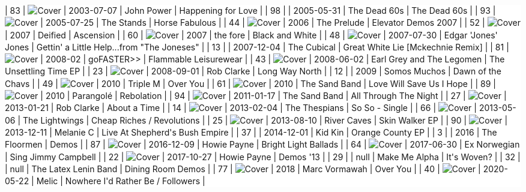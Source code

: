| 83 | ![Cover](https://i.discogs.com/g4KKOlQY6pLoUgO1E83WYsrgiYQSWKABeHlxINO2R84/rs:fit/g:sm/q:40/h:150/w:150/czM6Ly9kaXNjb2dz/LWRhdGFiYXNlLWlt/YWdlcy9SLTEzMjYz/NDMtMTIwOTkxNDU3/OS5qcGVn.jpeg) | 2003-07-07 | John Power | Happening for Love |
| 98 |  | 2005-05-31 | The Dead 60s | The Dead 60s |
| 93 | ![Cover](https://i.discogs.com/OiDO1LmZE72InXLXEYk60_iie7LFIWnrQGyPoeutX5o/rs:fit/g:sm/q:40/h:150/w:150/czM6Ly9kaXNjb2dz/LWRhdGFiYXNlLWlt/YWdlcy9SLTEzNzE3/MzgtMTIxMzgwMTAx/NC5qcGVn.jpeg) | 2005-07-25 | The Stands | Horse Fabulous |
| 44 | ![Cover](https://i.discogs.com/auxfZ6ukiCmwas3u-1JDWgFJBZ_PCiMCg1i93J0BjAU/rs:fit/g:sm/q:40/h:150/w:150/czM6Ly9kaXNjb2dz/LWRhdGFiYXNlLWlt/YWdlcy9SLTkxNzA5/MjktMTQ3NjAxODg5/Ni01OTU4LmpwZWc.jpeg) | 2006 | The Prelude | Elevator Demos 2007 |
| 52 | ![Cover](https://lastfm.freetls.fastly.net/i/u/34s/1c8ad93703a1fdc947df3f3b9529d053.png) | 2007 | Deified | Ascension |
| 60 | ![Cover](https://i.discogs.com/CfVxU56xY1pCoNQRD0n9WFZej_8PFxuxZi0ZLk0h2D8/rs:fit/g:sm/q:40/h:150/w:150/czM6Ly9kaXNjb2dz/LWRhdGFiYXNlLWlt/YWdlcy9SLTc3MzQ5/NTctMTQ0Nzc1MjQ1/MC01OTMwLmpwZWc.jpeg) | 2007 | the fore | Black and White |
| 48 | ![Cover](https://i.discogs.com/CcdtJRw5CdE_pAB8omdmNf4HC3lx9zFrd6mtAD-8-VQ/rs:fit/g:sm/q:40/h:150/w:150/czM6Ly9kaXNjb2dz/LWRhdGFiYXNlLWlt/YWdlcy9SLTE0NDc2/OTMtMTIyMDQ0Nzkx/Ni5qcGVn.jpeg) | 2007-07-30 | Edgar 'Jones' Jones | Gettin' a Little Help...from "The Joneses" |
| 13 |  | 2007-12-04 | The Cubical | Great White Lie [Mckechnie Remix] |
| 81 | ![Cover](https://i.discogs.com/1o6a1PE88H1KiN_GGixckCWA2krsFjK7tUjf3rLYGKQ/rs:fit/g:sm/q:40/h:150/w:150/czM6Ly9kaXNjb2dz/LWRhdGFiYXNlLWlt/YWdlcy9SLTQyNDY4/NDAtMTM1OTYyNTU5/Mi0zNjMwLmpwZWc.jpeg) | 2008-02 | goFASTER&gt;&gt; | Flammable Leisurewear |
| 43 | ![Cover](https://i.discogs.com/32ryPVzttgjoOB2PlXZIaKOxHtSlF67_1N7bzsG9vlU/rs:fit/g:sm/q:40/h:150/w:150/czM6Ly9kaXNjb2dz/LWRhdGFiYXNlLWlt/YWdlcy9SLTE3MDQ5/OTYtMTIzODE0MTMy/NC5qcGVn.jpeg) | 2008-06-02 | Earl Grey and The Legomen | The Unsettling Time EP |
| 23 | ![Cover](https://i.discogs.com/tWeIM8Tx5-5kYaSJSJAHdwprqIEkiigFxHfSfSfHgZ4/rs:fit/g:sm/q:40/h:150/w:150/czM6Ly9kaXNjb2dz/LWRhdGFiYXNlLWlt/YWdlcy9SLTU2NTkz/MDAtMTM5OTE5ODUy/Ni04MTM2LmpwZWc.jpeg) | 2008-09-01 | Rob Clarke | Long Way North |
| 12 |  | 2009 | Somos Muchos | Dawn of the Chavs |
| 49 | ![Cover](https://i.discogs.com/dnutsQPkshU4uZ4DUdQcrgQzXLbmH1DV2afr9atNeco/rs:fit/g:sm/q:40/h:150/w:150/czM6Ly9kaXNjb2dz/LWRhdGFiYXNlLWlt/YWdlcy9SLTExNDE3/NjA4LTE1MTU5NjM2/NjMtMjAxMi5qcGVn.jpeg) | 2010 | Triple M | Over You |
| 61 | ![Cover](https://i.discogs.com/h1_CLLkO5sUWPYK6GYllLYQt9tdg52j4cbAqjwvWH1o/rs:fit/g:sm/q:40/h:150/w:150/czM6Ly9kaXNjb2dz/LWRhdGFiYXNlLWlt/YWdlcy9SLTIxODQ2/MTYzLTE2NDI4NzMy/OTktNzI2MS5qcGVn.jpeg) | 2010 | The Sand Band | Love Will Save Us I Hope |
| 89 | ![Cover](https://i.discogs.com/Hqn_dy65dHsoRA2LgCBdpgpfan_R47_yVGtYrhjRuWg/rs:fit/g:sm/q:40/h:150/w:150/czM6Ly9kaXNjb2dz/LWRhdGFiYXNlLWlt/YWdlcy9SLTkwMTkz/MTctMTQ3MzM2OTQ3/Ni0xMzQ0LmpwZWc.jpeg) | 2010 | Parangolé | Rebolation |
| 94 | ![Cover](https://i.discogs.com/_gttWO4VaBMJMmYb5IxXy4FwvLiHXWEJp8j2T5NQJbE/rs:fit/g:sm/q:40/h:150/w:150/czM6Ly9kaXNjb2dz/LWRhdGFiYXNlLWlt/YWdlcy9SLTI3MTQ4/NjYtMTI5Nzc2OTUx/Ny5qcGVn.jpeg) | 2011-01-17 | The Sand Band | All Through The Night |
| 27 | ![Cover](https://i.discogs.com/8KWWiYqG9DU8Qvt7NGppdBbLZ08YF1gQ-M1hoFnSe10/rs:fit/g:sm/q:40/h:150/w:150/czM6Ly9kaXNjb2dz/LWRhdGFiYXNlLWlt/YWdlcy9SLTU2NTk0/MjktMTM5OTE5ODc0/MC01MDk2LmpwZWc.jpeg) | 2013-01-21 | Rob Clarke | About a Time |
| 14 | ![Cover](https://i.discogs.com/5_QEiqMqK82fSSwNSJSwQ4IB5_7ceuUP8bkMXmW4ck8/rs:fit/g:sm/q:40/h:150/w:150/czM6Ly9kaXNjb2dz/LWRhdGFiYXNlLWlt/YWdlcy9SLTQyNzQ3/ODMtMTY0ODE0NzQw/OC04OTk5LmpwZWc.jpeg) | 2013-02-04 | The Thespians | So So - Single |
| 66 | ![Cover](https://i.discogs.com/RlGu649zjwjxZuTaoLvq8IvVJIdcOHPasCO_B8cz1-s/rs:fit/g:sm/q:40/h:150/w:150/czM6Ly9kaXNjb2dz/LWRhdGFiYXNlLWlt/YWdlcy9SLTEzMTM4/NjEzLTE1NDg3Mjg2/MzQtNDU2NS5qcGVn.jpeg) | 2013-05-06 | The Lightwings | Cheap Riches / Revolutions |
| 25 | ![Cover](https://i.discogs.com/WqyecQOioYn4ZDo25KGJI8BFCfQItB0zCpOMAXZKS4E/rs:fit/g:sm/q:40/h:150/w:150/czM6Ly9kaXNjb2dz/LWRhdGFiYXNlLWlt/YWdlcy9SLTY1OTE2/NTAtMTQyMjY5Mzg1/NS01ODYwLmpwZWc.jpeg) | 2013-08-10 | River Caves | Skin Walker EP |
| 90 | ![Cover](https://i.discogs.com/HP7pF8bDHe2cTg9HtK4gdIcwZi4494xzhDnrJriTU6M/rs:fit/g:sm/q:40/h:150/w:150/czM6Ly9kaXNjb2dz/LWRhdGFiYXNlLWlt/YWdlcy9SLTUxODM5/NzUtMTM4NjgwMDc2/OS0xNjI1LmpwZWc.jpeg) | 2013-12-11 | Melanie C | Live At Shepherd's Bush Empire |
| 37 |  | 2014-12-01 | Kid Kin | Orange County EP |
| 3 |  | 2016 | The Floormen | Demos |
| 87 | ![Cover](https://i.discogs.com/o6yH4wu92_KmyforaWbck9WdRmRD9b8nhHh02p41gEg/rs:fit/g:sm/q:40/h:150/w:150/czM6Ly9kaXNjb2dz/LWRhdGFiYXNlLWlt/YWdlcy9SLTk0OTI0/NTgtMTQ4MTUxMjQ3/MC00MzMxLmpwZWc.jpeg) | 2016-12-09 | Howie Payne | Bright Light Ballads |
| 64 | ![Cover](https://i.discogs.com/dDAR1CyfeICIJ7TO-wqqHyGyfDeWL-8wJh8sgUqi4tM/rs:fit/g:sm/q:40/h:150/w:150/czM6Ly9kaXNjb2dz/LWRhdGFiYXNlLWlt/YWdlcy9SLTE0MTg2/MjQ5LTE1Njk0ODI3/OTktNTQ5My5qcGVn.jpeg) | 2017-06-30 | Ex Norwegian | Sing Jimmy Campbell |
| 22 | ![Cover](https://i.discogs.com/MGo432buWfP4TwS2A2Tmgk0Ix8A8pWf5OXHZ8ZgxfHs/rs:fit/g:sm/q:40/h:150/w:150/czM6Ly9kaXNjb2dz/LWRhdGFiYXNlLWlt/YWdlcy9SLTExNDM3/OTg0LTE1MTYzMjI1/NjYtMTgwOS5qcGVn.jpeg) | 2017-10-27 | Howie Payne | Demos '13 |
| 29 |  | null | Make Me Alpha | It's Woven? |
| 32 |  | null | The Latex Lenin Band | Dining Room Demos |
| 77 | ![Cover](https://i.discogs.com/3BvPPD99vxnqUiyLk5yYjcHGH_3GSd07gqPrgvlpBoI/rs:fit/g:sm/q:40/h:150/w:150/czM6Ly9kaXNjb2dz/LWRhdGFiYXNlLWlt/YWdlcy9SLTEzMTAw/NTU0LTE1NDgwNzA4/OTgtMjA1Ni5qcGVn.jpeg) | 2018 | Marc Vormawah | Over You |
| 40 | ![Cover](https://i.discogs.com/h102rfcQjeSmyPM7CfCAROO1J4aUHpvgbhcZdSrioTQ/rs:fit/g:sm/q:40/h:150/w:150/czM6Ly9kaXNjb2dz/LWRhdGFiYXNlLWlt/YWdlcy9SLTE1NTY2/NzU3LTE1OTM3NDQ3/MjgtNDkwMy5qcGVn.jpeg) | 2020-05-22 | Melic | Nowhere I'd Rather Be / Followers |